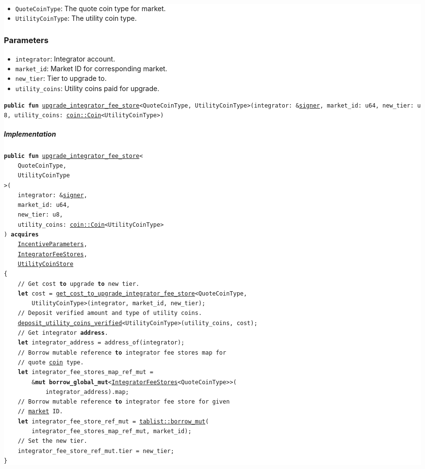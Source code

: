 
* <code>QuoteCoinType</code>: The quote coin type for market.
* <code>UtilityCoinType</code>: The utility coin type.


<a name="@Parameters_34"></a>

### Parameters


* <code>integrator</code>: Integrator account.
* <code>market_id</code>: Market ID for corresponding market.
* <code>new_tier</code>: Tier to upgrade to.
* <code>utility_coins</code>: Utility coins paid for upgrade.


<pre><code><b>public</b> <b>fun</b> <a href="incentives.md#0xc0deb00c_incentives_upgrade_integrator_fee_store">upgrade_integrator_fee_store</a>&lt;QuoteCoinType, UtilityCoinType&gt;(integrator: &<a href="">signer</a>, market_id: u64, new_tier: u8, utility_coins: <a href="_Coin">coin::Coin</a>&lt;UtilityCoinType&gt;)
</code></pre>



##### Implementation


<pre><code><b>public</b> <b>fun</b> <a href="incentives.md#0xc0deb00c_incentives_upgrade_integrator_fee_store">upgrade_integrator_fee_store</a>&lt;
    QuoteCoinType,
    UtilityCoinType
&gt;(
    integrator: &<a href="">signer</a>,
    market_id: u64,
    new_tier: u8,
    utility_coins: <a href="_Coin">coin::Coin</a>&lt;UtilityCoinType&gt;
) <b>acquires</b>
    <a href="incentives.md#0xc0deb00c_incentives_IncentiveParameters">IncentiveParameters</a>,
    <a href="incentives.md#0xc0deb00c_incentives_IntegratorFeeStores">IntegratorFeeStores</a>,
    <a href="incentives.md#0xc0deb00c_incentives_UtilityCoinStore">UtilityCoinStore</a>
{
    // Get cost <b>to</b> upgrade <b>to</b> new tier.
    <b>let</b> cost = <a href="incentives.md#0xc0deb00c_incentives_get_cost_to_upgrade_integrator_fee_store">get_cost_to_upgrade_integrator_fee_store</a>&lt;QuoteCoinType,
        UtilityCoinType&gt;(integrator, market_id, new_tier);
    // Deposit verified amount and type of utility coins.
    <a href="incentives.md#0xc0deb00c_incentives_deposit_utility_coins_verified">deposit_utility_coins_verified</a>&lt;UtilityCoinType&gt;(utility_coins, cost);
    // Get integrator <b>address</b>.
    <b>let</b> integrator_address = address_of(integrator);
    // Borrow mutable reference <b>to</b> integrator fee stores map for
    // quote <a href="">coin</a> type.
    <b>let</b> integrator_fee_stores_map_ref_mut =
        &<b>mut</b> <b>borrow_global_mut</b>&lt;<a href="incentives.md#0xc0deb00c_incentives_IntegratorFeeStores">IntegratorFeeStores</a>&lt;QuoteCoinType&gt;&gt;(
            integrator_address).map;
    // Borrow mutable reference <b>to</b> integrator fee store for given
    // <a href="market.md#0xc0deb00c_market">market</a> ID.
    <b>let</b> integrator_fee_store_ref_mut = <a href="tablist.md#0xc0deb00c_tablist_borrow_mut">tablist::borrow_mut</a>(
        integrator_fee_stores_map_ref_mut, market_id);
    // Set the new tier.
    integrator_fee_store_ref_mut.tier = new_tier;
}
</code></pre>

